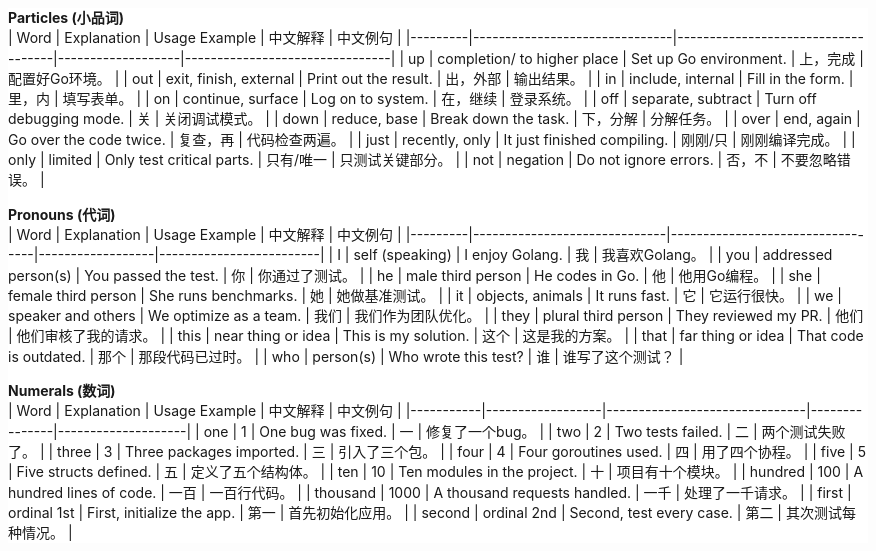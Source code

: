 **Particles (小品词)**  
| Word    | Explanation                   | Usage Example                      | 中文解释          | 中文例句                         |
|---------|-------------------------------|------------------------------------|-------------------|--------------------------------|
| up      | completion/ to higher place   | Set up Go environment.             | 上，完成          | 配置好Go环境。                  |
| out     | exit, finish, external        | Print out the result.              | 出，外部          | 输出结果。                      |
| in      | include, internal             | Fill in the form.                  | 里，内            | 填写表单。                      |
| on      | continue, surface             | Log on to system.                  | 在，继续          | 登录系统。                      |
| off     | separate, subtract            | Turn off debugging mode.           | 关                | 关闭调试模式。                  |
| down    | reduce, base                  | Break down the task.               | 下，分解           | 分解任务。                      |
| over    | end, again                    | Go over the code twice.            | 复查，再           | 代码检查两遍。                  |
| just    | recently, only                | It just finished compiling.        | 刚刚/只            | 刚刚编译完成。                  |
| only    | limited                       | Only test critical parts.          | 只有/唯一           | 只测试关键部分。                |
| not     | negation                      | Do not ignore errors.              | 否，不              | 不要忽略错误。                  |

**Pronouns (代词)**  
| Word    | Explanation                  | Usage Example                   | 中文解释         | 中文例句                  |
|---------|------------------------------|----------------------------------|------------------|-------------------------|
| I       | self (speaking)              | I enjoy Golang.                 | 我               | 我喜欢Golang。           |
| you     | addressed person(s)          | You passed the test.            | 你               | 你通过了测试。           |
| he      | male third person            | He codes in Go.                 | 他               | 他用Go编程。             |
| she     | female third person          | She runs benchmarks.            | 她               | 她做基准测试。           |
| it      | objects, animals             | It runs fast.                   | 它               | 它运行很快。             |
| we      | speaker and others           | We optimize as a team.          | 我们             | 我们作为团队优化。        |
| they    | plural third person          | They reviewed my PR.            | 他们             | 他们审核了我的请求。      |
| this    | near thing or idea           | This is my solution.            | 这个             | 这是我的方案。           |
| that    | far thing or idea            | That code is outdated.          | 那个             | 那段代码已过时。         |
| who     | person(s)                    | Who wrote this test?            | 谁               | 谁写了这个测试？         |

**Numerals (数词)**  
| Word      | Explanation      | Usage Example                  | 中文解释      | 中文例句           |
|-----------|------------------|-------------------------------|---------------|--------------------|
| one       | 1                | One bug was fixed.            | 一            | 修复了一个bug。     |
| two       | 2                | Two tests failed.             | 二            | 两个测试失败了。    |
| three     | 3                | Three packages imported.       | 三            | 引入了三个包。      |
| four      | 4                | Four goroutines used.          | 四            | 用了四个协程。      |
| five      | 5                | Five structs defined.          | 五            | 定义了五个结构体。  |
| ten       | 10               | Ten modules in the project.    | 十            | 项目有十个模块。    |
| hundred   | 100              | A hundred lines of code.       | 一百          | 一百行代码。        |
| thousand  | 1000             | A thousand requests handled.   | 一千          | 处理了一千请求。    |
| first     | ordinal 1st      | First, initialize the app.     | 第一          | 首先初始化应用。     |
| second    | ordinal 2nd      | Second, test every case.       | 第二          | 其次测试每种情况。   |
